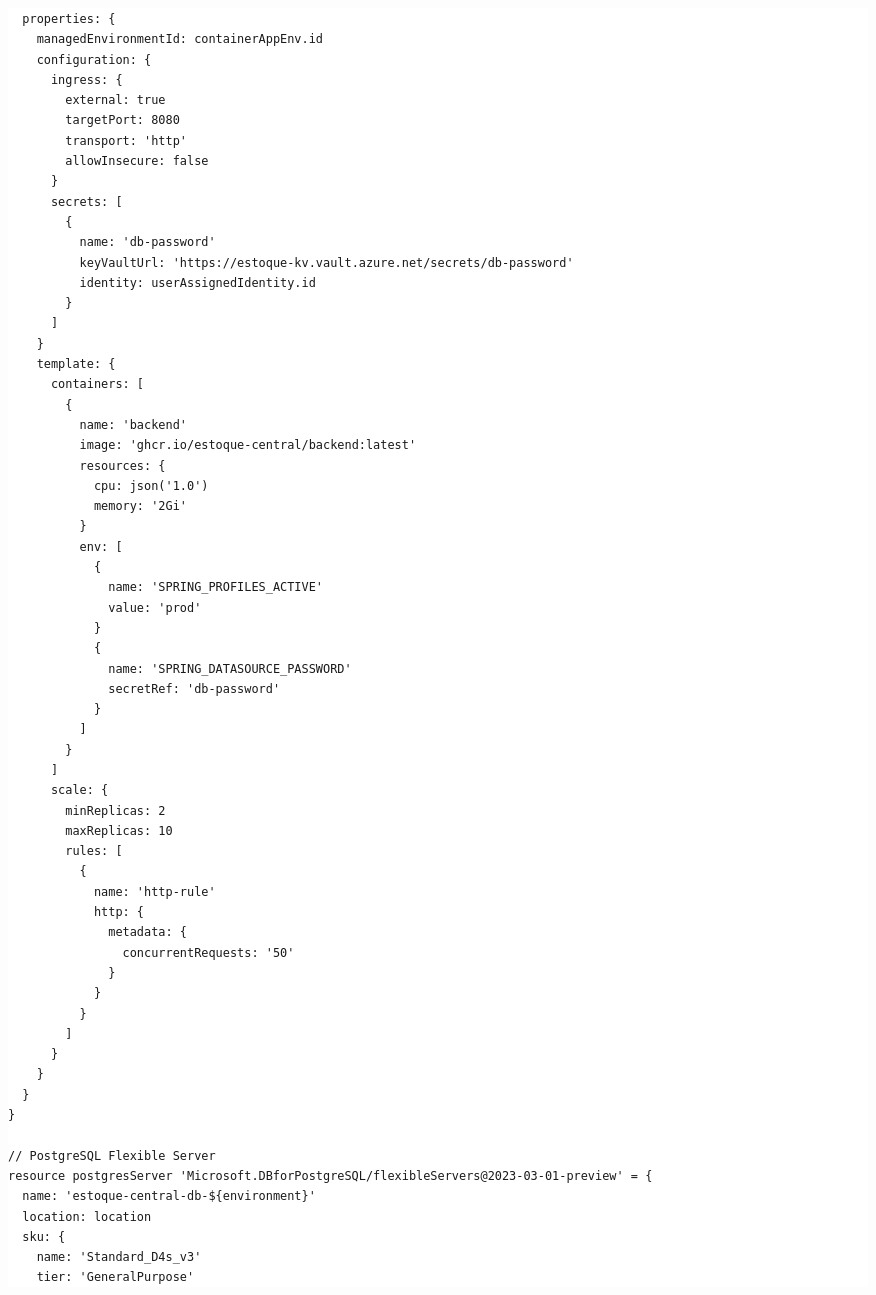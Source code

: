 ```bicep
  properties: {
    managedEnvironmentId: containerAppEnv.id
    configuration: {
      ingress: {
        external: true
        targetPort: 8080
        transport: 'http'
        allowInsecure: false
      }
      secrets: [
        {
          name: 'db-password'
          keyVaultUrl: 'https://estoque-kv.vault.azure.net/secrets/db-password'
          identity: userAssignedIdentity.id
        }
      ]
    }
    template: {
      containers: [
        {
          name: 'backend'
          image: 'ghcr.io/estoque-central/backend:latest'
          resources: {
            cpu: json('1.0')
            memory: '2Gi'
          }
          env: [
            {
              name: 'SPRING_PROFILES_ACTIVE'
              value: 'prod'
            }
            {
              name: 'SPRING_DATASOURCE_PASSWORD'
              secretRef: 'db-password'
            }
          ]
        }
      ]
      scale: {
        minReplicas: 2
        maxReplicas: 10
        rules: [
          {
            name: 'http-rule'
            http: {
              metadata: {
                concurrentRequests: '50'
              }
            }
          }
        ]
      }
    }
  }
}

// PostgreSQL Flexible Server
resource postgresServer 'Microsoft.DBforPostgreSQL/flexibleServers@2023-03-01-preview' = {
  name: 'estoque-central-db-${environment}'
  location: location
  sku: {
    name: 'Standard_D4s_v3'
    tier: 'GeneralPurpose'
```